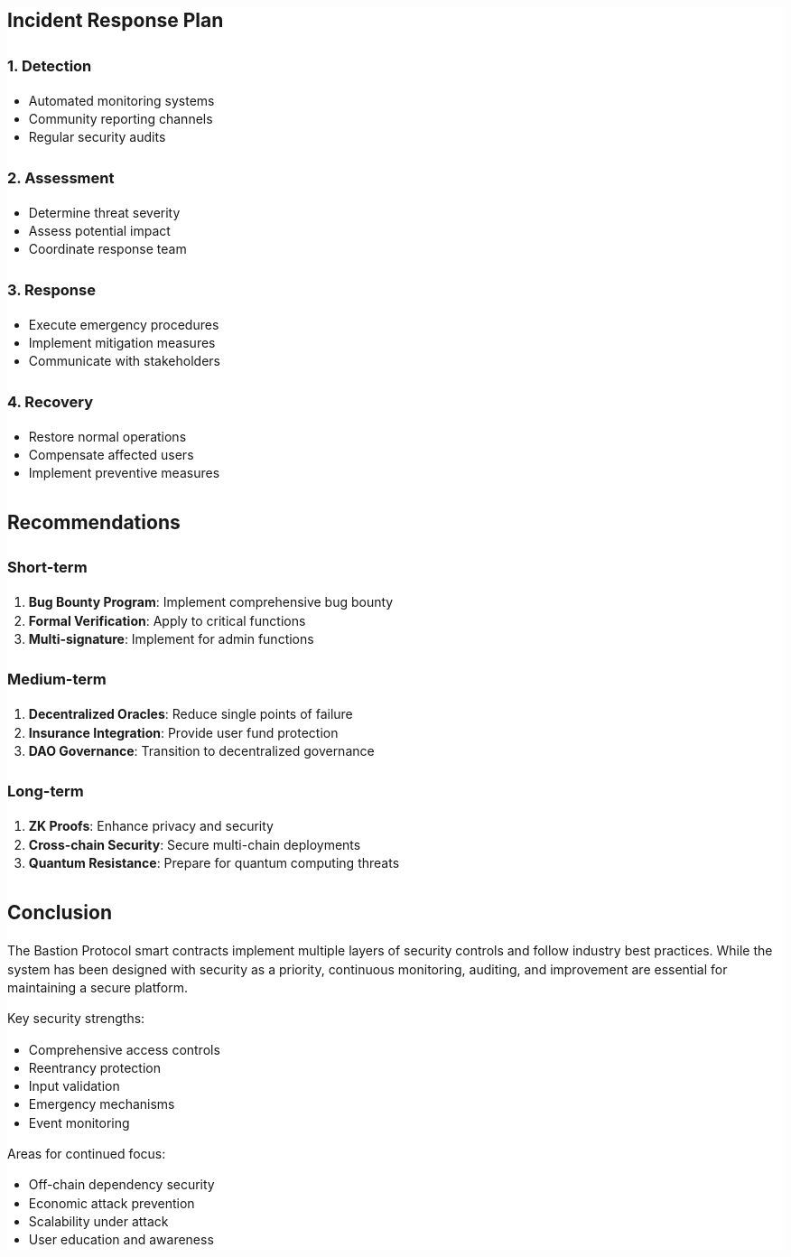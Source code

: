 ## Incident Response Plan

### 1. Detection
- Automated monitoring systems
- Community reporting channels
- Regular security audits

### 2. Assessment
- Determine threat severity
- Assess potential impact
- Coordinate response team

### 3. Response
- Execute emergency procedures
- Implement mitigation measures
- Communicate with stakeholders

### 4. Recovery
- Restore normal operations
- Compensate affected users
- Implement preventive measures

## Recommendations

### Short-term
1. **Bug Bounty Program**: Implement comprehensive bug bounty
2. **Formal Verification**: Apply to critical functions
3. **Multi-signature**: Implement for admin functions

### Medium-term
1. **Decentralized Oracles**: Reduce single points of failure
2. **Insurance Integration**: Provide user fund protection
3. **DAO Governance**: Transition to decentralized governance

### Long-term
1. **ZK Proofs**: Enhance privacy and security
2. **Cross-chain Security**: Secure multi-chain deployments
3. **Quantum Resistance**: Prepare for quantum computing threats

## Conclusion

The Bastion Protocol smart contracts implement multiple layers of security controls and follow industry best practices. While the system has been designed with security as a priority, continuous monitoring, auditing, and improvement are essential for maintaining a secure platform.

Key security strengths:
- Comprehensive access controls
- Reentrancy protection
- Input validation
- Emergency mechanisms
- Event monitoring

Areas for continued focus:
- Off-chain dependency security
- Economic attack prevention
- Scalability under attack
- User education and awareness